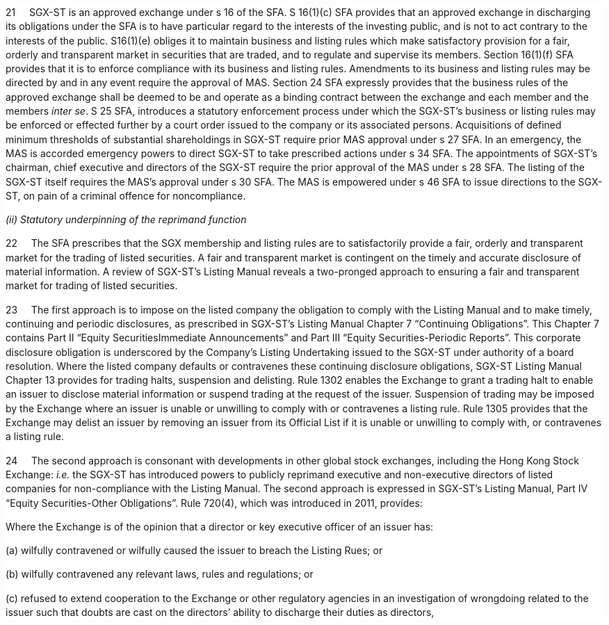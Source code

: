 21     SGX-ST is an approved exchange under s 16 of the SFA. S 16(1)(c) SFA provides that an approved exchange in discharging its obligations under the SFA is to have particular regard to the interests of the investing public, and is not to act contrary to the interests of the public. S16(1)(e) obliges it to maintain business and listing rules which make satisfactory provision for a fair, orderly and transparent market in securities that are traded, and to regulate and supervise its members. Section 16(1)(f) SFA provides that it is to enforce compliance with its business and listing rules. Amendments to its business and listing rules may be directed by and in any event require the approval of MAS. Section 24 SFA expressly provides that the business rules of the approved exchange shall be deemed to be and operate as a binding contract between the exchange and each member and the members _inter se_. S 25 SFA, introduces a statutory enforcement process under which the SGX-ST’s business or listing rules may be enforced or effected further by a court order issued to the company or its associated persons. Acquisitions of defined minimum thresholds of substantial shareholdings in SGX-ST require prior MAS approval under s 27 SFA. In an emergency, the MAS is accorded emergency powers to direct SGX-ST to take prescribed actions under s 34 SFA. The appointments of SGX-ST’s chairman, chief executive and directors of the SGX-ST require the prior approval of the MAS under s 28 SFA. The listing of the SGX-ST itself requires the MAS’s approval under s 30 SFA. The MAS is empowered under s 46 SFA to issue directions to the SGX-ST, on pain of a criminal offence for noncompliance. 


_(ii) Statutory underpinning of the reprimand function_ 

22     The SFA prescribes that the SGX membership and listing rules are to satisfactorily provide a fair, orderly and transparent market for the trading of listed securities. A fair and transparent market is contingent on the timely and accurate disclosure of material information. A review of SGX-ST’s Listing Manual reveals a two-pronged approach to ensuring a fair and transparent market for trading of listed securities. 

23     The first approach is to impose on the listed company the obligation to comply with the Listing Manual and to make timely, continuing and periodic disclosures, as prescribed in SGX-ST’s Listing Manual Chapter 7 “Continuing Obligations”. This Chapter 7 contains Part II “Equity SecuritiesImmediate Announcements” and Part III “Equity Securities-Periodic Reports”. This corporate disclosure obligation is underscored by the Company’s Listing Undertaking issued to the SGX-ST under authority of a board resolution. Where the listed company defaults or contravenes these continuing disclosure obligations, SGX-ST Listing Manual Chapter 13 provides for trading halts, suspension and delisting. Rule 1302 enables the Exchange to grant a trading halt to enable an issuer to disclose material information or suspend trading at the request of the issuer. Suspension of trading may be imposed by the Exchange where an issuer is unable or unwilling to comply with or contravenes a listing rule. Rule 1305 provides that the Exchange may delist an issuer by removing an issuer from its Official List if it is unable or unwilling to comply with, or contravenes a listing rule. 

24     The second approach is consonant with developments in other global stock exchanges, including the Hong Kong Stock Exchange: _i.e._ the SGX-ST has introduced powers to publicly reprimand executive and non-executive directors of listed companies for non-compliance with the Listing Manual. The second approach is expressed in SGX-ST’s Listing Manual, Part IV “Equity Securities-Other Obligations”. Rule 720(4), which was introduced in 2011, provides: 

 Where the Exchange is of the opinion that a director or key executive officer of an issuer has: 

 (a) wilfully contravened or wilfully caused the issuer to breach the Listing Rues; or 

 (b) wilfully contravened any relevant laws, rules and regulations; or 

 (c) refused to extend cooperation to the Exchange or other regulatory agencies in an investigation of wrongdoing related to the issuer such that doubts are cast on the directors’ ability to discharge their duties as directors, 
